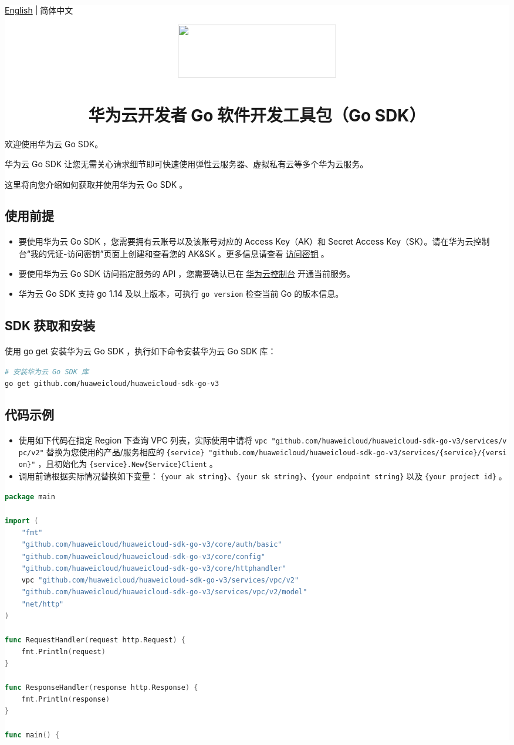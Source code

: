 [English](./README.md) | 简体中文

<p align="center">
  <a href="https://www.huaweicloud.com/"><img width="270px" height="90px" src="https://console-static.huaweicloud.com/static/authui/20210202115135/public/custom/images/logo.svg"></a>
</p>

<h1 align="center">华为云开发者 Go 软件开发工具包（Go SDK）</h1>

欢迎使用华为云 Go SDK。

华为云 Go SDK 让您无需关心请求细节即可快速使用弹性云服务器、虚拟私有云等多个华为云服务。

这里将向您介绍如何获取并使用华为云 Go SDK 。

## 使用前提

- 要使用华为云 Go SDK ，您需要拥有云账号以及该账号对应的 Access Key（AK）和 Secret Access Key（SK）。请在华为云控制台“我的凭证-访问密钥”页面上创建和查看您的 AK&SK
  。更多信息请查看 [访问密钥](https://support.huaweicloud.com/usermanual-ca/zh-cn_topic_0046606340.html) 。

- 要使用华为云 Go SDK 访问指定服务的 API
  ，您需要确认已在 [华为云控制台](https://console.huaweicloud.com/console/?locale=zh-cn&region=cn-north-4#/home) 开通当前服务。

- 华为云 Go SDK 支持 go 1.14 及以上版本，可执行 `go version` 检查当前 Go 的版本信息。

## SDK 获取和安装

使用 go get 安装华为云 Go SDK ，执行如下命令安装华为云 Go SDK 库：

``` bash
# 安装华为云 Go SDK 库
go get github.com/huaweicloud/huaweicloud-sdk-go-v3
```

## 代码示例

- 使用如下代码在指定 Region 下查询 VPC 列表，实际使用中请将 `vpc "github.com/huaweicloud/huaweicloud-sdk-go-v3/services/vpc/v2"`
  替换为您使用的产品/服务相应的 `{service} "github.com/huaweicloud/huaweicloud-sdk-go-v3/services/{service}/{version}"`
  ，且初始化为 `{service}.New{Service}Client` 。
- 调用前请根据实际情况替换如下变量： `{your ak string}`、`{your sk string}`、`{your endpoint string}` 以及 `{your project id}` 。

``` go
package main

import (
    "fmt"
    "github.com/huaweicloud/huaweicloud-sdk-go-v3/core/auth/basic"
    "github.com/huaweicloud/huaweicloud-sdk-go-v3/core/config"
    "github.com/huaweicloud/huaweicloud-sdk-go-v3/core/httphandler"
    vpc "github.com/huaweicloud/huaweicloud-sdk-go-v3/services/vpc/v2"
    "github.com/huaweicloud/huaweicloud-sdk-go-v3/services/vpc/v2/model"
    "net/http"
)

func RequestHandler(request http.Request) {
    fmt.Println(request)
}

func ResponseHandler(response http.Response) {
    fmt.Println(response)
}

func main() {
```